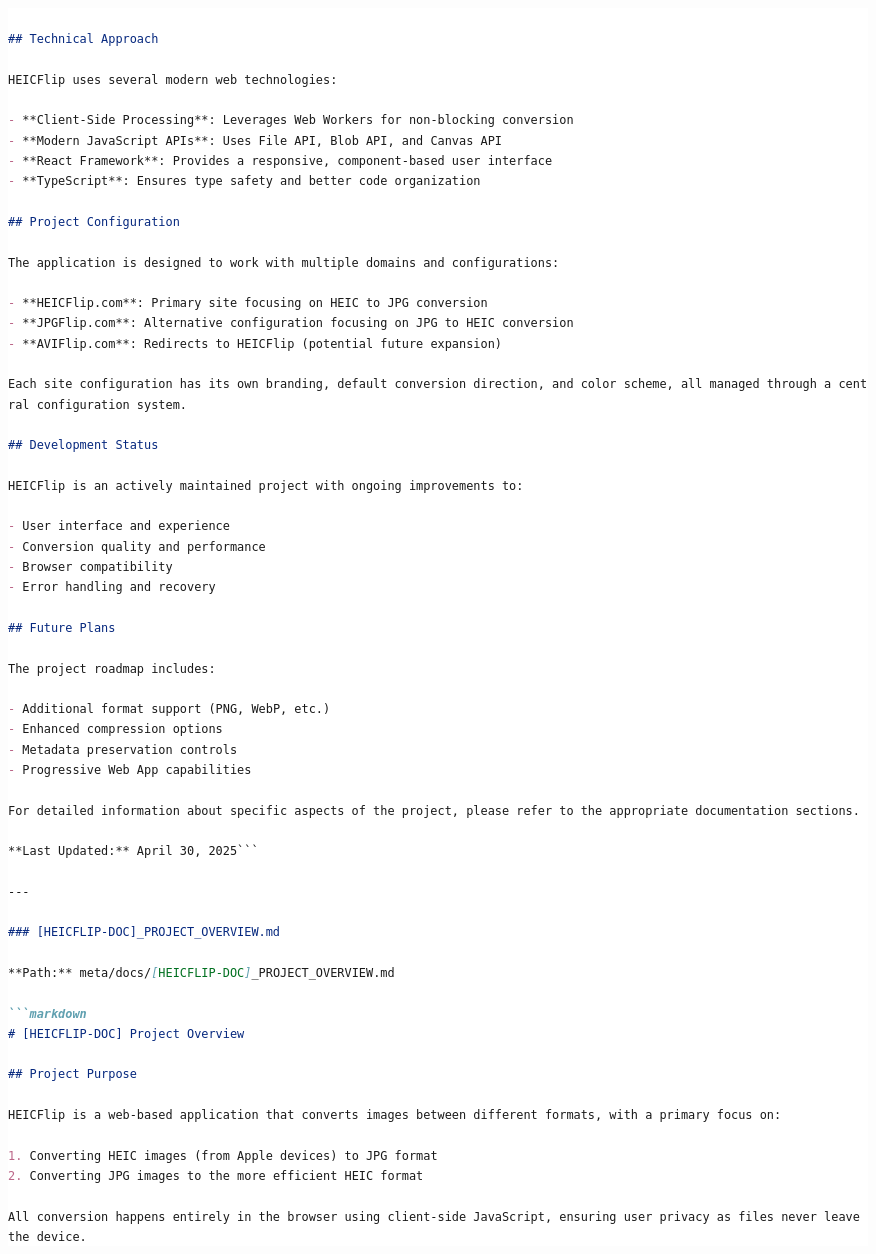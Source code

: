 ```markdown

## Technical Approach

HEICFlip uses several modern web technologies:

- **Client-Side Processing**: Leverages Web Workers for non-blocking conversion
- **Modern JavaScript APIs**: Uses File API, Blob API, and Canvas API
- **React Framework**: Provides a responsive, component-based user interface
- **TypeScript**: Ensures type safety and better code organization

## Project Configuration

The application is designed to work with multiple domains and configurations:

- **HEICFlip.com**: Primary site focusing on HEIC to JPG conversion
- **JPGFlip.com**: Alternative configuration focusing on JPG to HEIC conversion
- **AVIFlip.com**: Redirects to HEICFlip (potential future expansion)

Each site configuration has its own branding, default conversion direction, and color scheme, all managed through a central configuration system.

## Development Status

HEICFlip is an actively maintained project with ongoing improvements to:

- User interface and experience
- Conversion quality and performance
- Browser compatibility
- Error handling and recovery

## Future Plans

The project roadmap includes:

- Additional format support (PNG, WebP, etc.)
- Enhanced compression options
- Metadata preservation controls
- Progressive Web App capabilities

For detailed information about specific aspects of the project, please refer to the appropriate documentation sections.

**Last Updated:** April 30, 2025```

---

### [HEICFLIP-DOC]_PROJECT_OVERVIEW.md

**Path:** meta/docs/[HEICFLIP-DOC]_PROJECT_OVERVIEW.md

```markdown
# [HEICFLIP-DOC] Project Overview

## Project Purpose

HEICFlip is a web-based application that converts images between different formats, with a primary focus on:

1. Converting HEIC images (from Apple devices) to JPG format
2. Converting JPG images to the more efficient HEIC format

All conversion happens entirely in the browser using client-side JavaScript, ensuring user privacy as files never leave the device.
```
